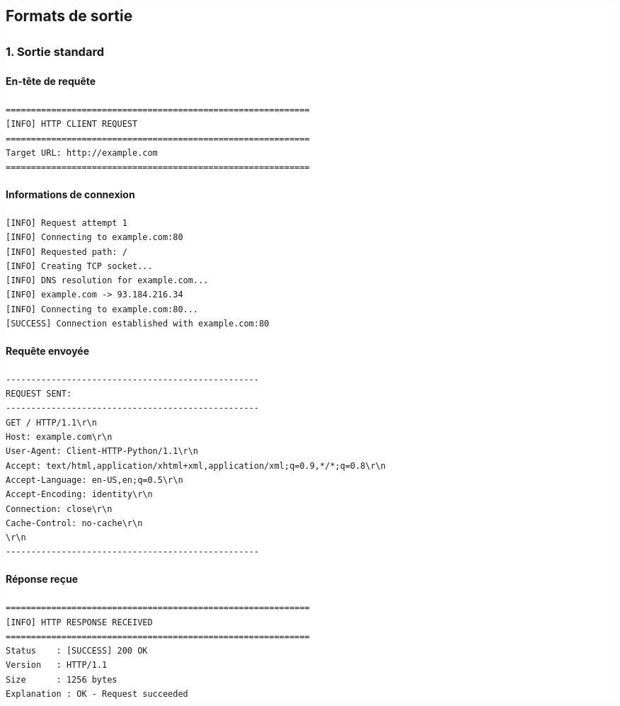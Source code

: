 
## Formats de sortie

### 1. Sortie standard

#### En-tête de requête
```
============================================================
[INFO] HTTP CLIENT REQUEST
============================================================
Target URL: http://example.com
============================================================
```

#### Informations de connexion
```
[INFO] Request attempt 1
[INFO] Connecting to example.com:80
[INFO] Requested path: /
[INFO] Creating TCP socket...
[INFO] DNS resolution for example.com...
[INFO] example.com -> 93.184.216.34
[INFO] Connecting to example.com:80...
[SUCCESS] Connection established with example.com:80
```

#### Requête envoyée
```
--------------------------------------------------
REQUEST SENT:
--------------------------------------------------
GET / HTTP/1.1\r\n
Host: example.com\r\n
User-Agent: Client-HTTP-Python/1.1\r\n
Accept: text/html,application/xhtml+xml,application/xml;q=0.9,*/*;q=0.8\r\n
Accept-Language: en-US,en;q=0.5\r\n
Accept-Encoding: identity\r\n
Connection: close\r\n
Cache-Control: no-cache\r\n
\r\n
--------------------------------------------------
```

#### Réponse reçue
```
============================================================
[INFO] HTTP RESPONSE RECEIVED
============================================================
Status    : [SUCCESS] 200 OK
Version   : HTTP/1.1
Size      : 1256 bytes
Explanation : OK - Request succeeded
```
